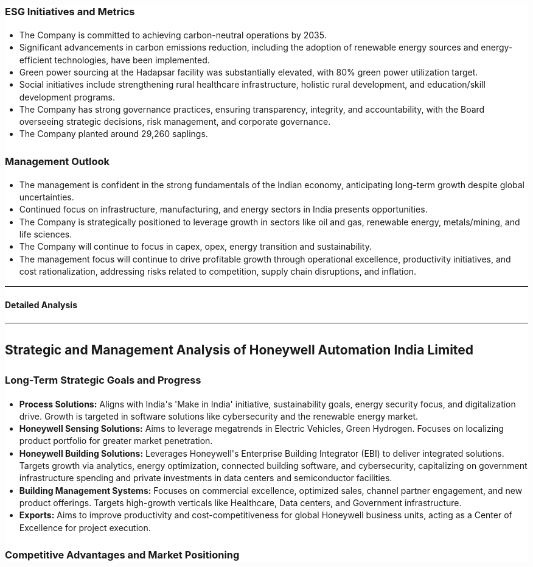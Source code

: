 ### ESG Initiatives and Metrics

*   The Company is committed to achieving carbon-neutral operations by 2035.
*   Significant advancements in carbon emissions reduction, including the adoption of renewable energy sources and energy-efficient technologies, have been implemented.
*   Green power sourcing at the Hadapsar facility was substantially elevated, with 80% green power utilization target.
*   Social initiatives include strengthening rural healthcare infrastructure, holistic rural development, and education/skill development programs.
*   The Company has strong governance practices, ensuring transparency, integrity, and accountability, with the Board overseeing strategic decisions, risk management, and corporate governance.
* The Company planted around 29,260 saplings.

### Management Outlook

*   The management is confident in the strong fundamentals of the Indian economy, anticipating long-term growth despite global uncertainties.
*   Continued focus on infrastructure, manufacturing, and energy sectors in India presents opportunities.
*   The Company is strategically positioned to leverage growth in sectors like oil and gas, renewable energy, metals/mining, and life sciences.
*   The Company will continue to focus in capex, opex, energy transition and sustainability.
* The management focus will continue to drive profitable growth through operational excellence, productivity initiatives, and cost rationalization, addressing risks related to competition, supply chain disruptions, and inflation.

---
#### Detailed Analysis
---
## Strategic and Management Analysis of Honeywell Automation India Limited

### Long-Term Strategic Goals and Progress

*   **Process Solutions:** Aligns with India's 'Make in India' initiative, sustainability goals, energy security focus, and digitalization drive. Growth is targeted in software solutions like cybersecurity and the renewable energy market.
*   **Honeywell Sensing Solutions:** Aims to leverage megatrends in Electric Vehicles, Green Hydrogen. Focuses on localizing product portfolio for greater market penetration.
*   **Honeywell Building Solutions:** Leverages Honeywell's Enterprise Building Integrator (EBI) to deliver integrated solutions. Targets growth via analytics, energy optimization, connected building software, and cybersecurity, capitalizing on government infrastructure spending and private investments in data centers and semiconductor facilities.
*   **Building Management Systems:** Focuses on commercial excellence, optimized sales, channel partner engagement, and new product offerings. Targets high-growth verticals like Healthcare, Data centers, and Government infrastructure.
*   **Exports:** Aims to improve productivity and cost-competitiveness for global Honeywell business units, acting as a Center of Excellence for project execution.

### Competitive Advantages and Market Positioning
